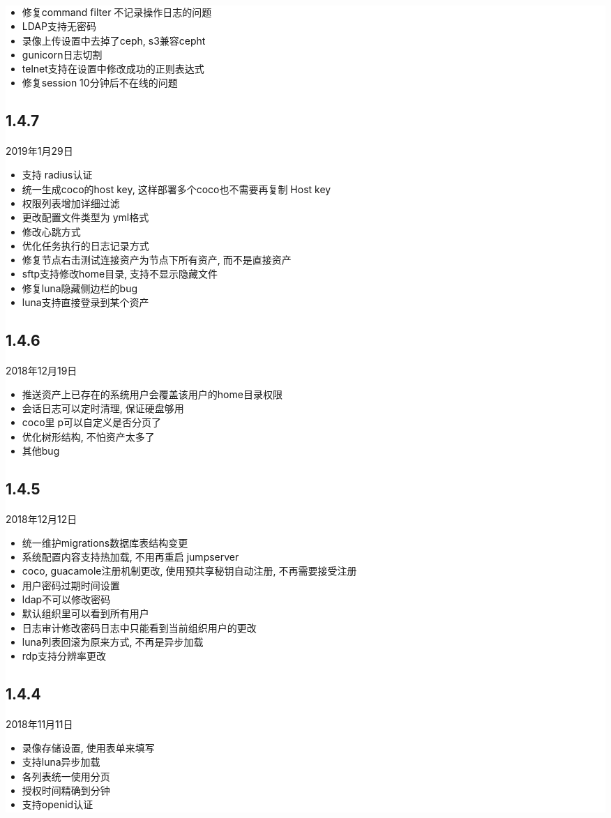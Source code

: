 * 修复command filter 不记录操作日志的问题
* LDAP支持无密码
* 录像上传设置中去掉了ceph, s3兼容cepht
* gunicorn日志切割
* telnet支持在设置中修改成功的正则表达式
* 修复session 10分钟后不在线的问题

1.4.7
------------------------
2019年1月29日

* 支持 radius认证
* 统一生成coco的host key, 这样部署多个coco也不需要再复制 Host key
* 权限列表增加详细过滤
* 更改配置文件类型为 yml格式
* 修改心跳方式
* 优化任务执行的日志记录方式
* 修复节点右击测试连接资产为节点下所有资产, 而不是直接资产
* sftp支持修改home目录, 支持不显示隐藏文件
* 修复luna隐藏侧边栏的bug
* luna支持直接登录到某个资产

1.4.6
------------------------
2018年12月19日

* 推送资产上已存在的系统用户会覆盖该用户的home目录权限
* 会话日志可以定时清理, 保证硬盘够用
* coco里 p可以自定义是否分页了
* 优化树形结构, 不怕资产太多了
* 其他bug

1.4.5
------------------------
2018年12月12日

* 统一维护migrations数据库表结构变更
* 系统配置内容支持热加载, 不用再重启 jumpserver
* coco, guacamole注册机制更改, 使用预共享秘钥自动注册, 不再需要接受注册
* 用户密码过期时间设置
* ldap不可以修改密码
* 默认组织里可以看到所有用户
* 日志审计修改密码日志中只能看到当前组织用户的更改
* luna列表回滚为原来方式, 不再是异步加载
* rdp支持分辨率更改

1.4.4
------------------------
2018年11月11日

* 录像存储设置, 使用表单来填写
* 支持luna异步加载
* 各列表统一使用分页
* 授权时间精确到分钟
* 支持openid认证
